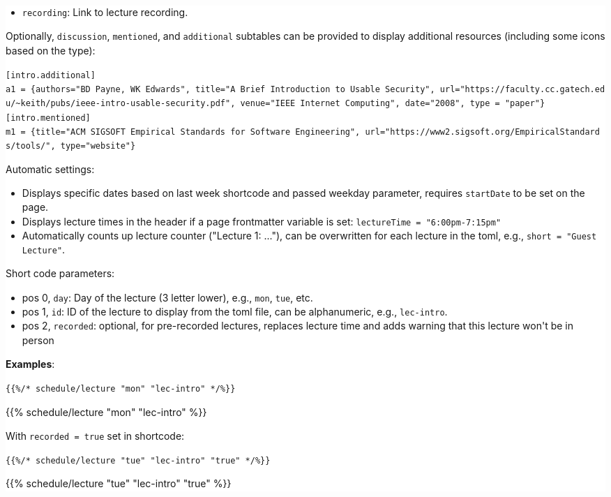 - `recording`: Link to lecture recording.

Optionally, `discussion`, `mentioned`, and `additional` subtables can be provided to display additional resources (including some icons based on the type):
```
[intro.additional]
a1 = {authors="BD Payne, WK Edwards", title="A Brief Introduction to Usable Security", url="https://faculty.cc.gatech.edu/~keith/pubs/ieee-intro-usable-security.pdf", venue="IEEE Internet Computing", date="2008", type = "paper"}
[intro.mentioned]
m1 = {title="ACM SIGSOFT Empirical Standards for Software Engineering", url="https://www2.sigsoft.org/EmpiricalStandards/tools/", type="website"}
```
Automatic settings:
- Displays specific dates based on last week shortcode and passed weekday parameter, requires `startDate` to be set on the page.
- Displays lecture times in the header if a page frontmatter variable is set: `lectureTime = "6:00pm-7:15pm"`
- Automatically counts up lecture counter ("Lecture 1: ..."), can be overwritten for each lecture in the toml, e.g., `short = "Guest Lecture"`.

Short code parameters:
- pos 0, `day`: Day of the lecture (3 letter lower), e.g., `mon`, `tue`, etc.
- pos 1, `id`: ID of the lecture to display from the toml file, can be alphanumeric, e.g., `lec-intro`.
- pos 2, `recorded`: optional, for pre-recorded lectures, replaces lecture time and adds warning that this lecture won't be in person

**Examples**:

```tpl
{{%/* schedule/lecture "mon" "lec-intro" */%}}
```
{{% schedule/lecture "mon" "lec-intro" %}}


With `recorded = true` set in shortcode:

```tpl
{{%/* schedule/lecture "tue" "lec-intro" "true" */%}}
```
{{% schedule/lecture "tue" "lec-intro" "true" %}}
